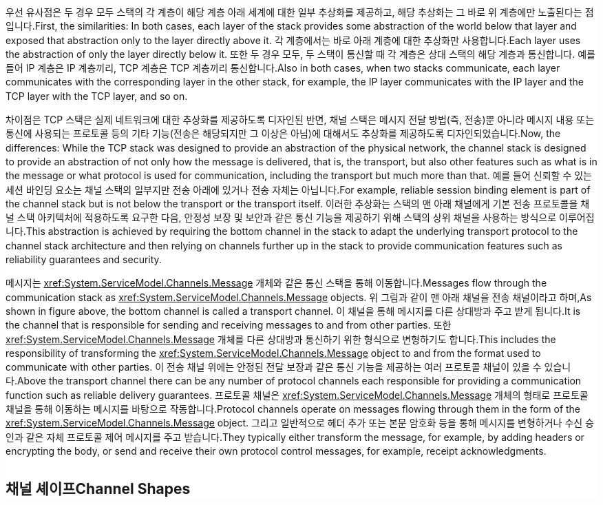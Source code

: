  <span data-ttu-id="85090-112">우선 유사점은 두 경우 모두 스택의 각 계층이 해당 계층 아래 세계에 대한 일부 추상화를 제공하고, 해당 추상화는 그 바로 위 계층에만 노출된다는 점입니다.</span><span class="sxs-lookup"><span data-stu-id="85090-112">First, the similarities: In both cases, each layer of the stack provides some abstraction of the world below that layer and exposed that abstraction only to the layer directly above it.</span></span> <span data-ttu-id="85090-113">각 계층에서는 바로 아래 계층에 대한 추상화만 사용합니다.</span><span class="sxs-lookup"><span data-stu-id="85090-113">Each layer uses the abstraction of only the layer directly below it.</span></span> <span data-ttu-id="85090-114">또한 두 경우 모두, 두 스택이 통신할 때 각 계층은 상대 스택의 해당 계층과 통신합니다. 예를 들어 IP 계층은 IP 계층끼리, TCP 계층은 TCP 계층끼리 통신합니다.</span><span class="sxs-lookup"><span data-stu-id="85090-114">Also in both cases, when two stacks communicate, each layer communicates with the corresponding layer in the other stack, for example, the IP layer communicates with the IP layer and the TCP layer with the TCP layer, and so on.</span></span>  
  
 <span data-ttu-id="85090-115">차이점은 TCP 스택은 실제 네트워크에 대한 추상화를 제공하도록 디자인된 반면, 채널 스택은 메시지 전달 방법(즉, 전송)뿐 아니라 메시지 내용 또는 통신에 사용되는 프로토콜 등의 기타 기능(전송은 해당되지만 그 이상은 아님)에 대해서도 추상화를 제공하도록 디자인되었습니다.</span><span class="sxs-lookup"><span data-stu-id="85090-115">Now, the differences: While the TCP stack was designed to provide an abstraction of the physical network, the channel stack is designed to provide an abstraction of not only how the message is delivered, that is, the transport, but also other features such as what is in the message or what protocol is used for communication, including the transport but much more than that.</span></span> <span data-ttu-id="85090-116">예를 들어 신뢰할 수 있는 세션 바인딩 요소는 채널 스택의 일부지만 전송 아래에 있거나 전송 자체는 아닙니다.</span><span class="sxs-lookup"><span data-stu-id="85090-116">For example, reliable session binding element is part of the channel stack but is not below the transport or the transport itself.</span></span> <span data-ttu-id="85090-117">이러한 추상화는 스택의 맨 아래 채널에게 기본 전송 프로토콜을 채널 스택 아키텍처에 적용하도록 요구한 다음, 안정성 보장 및 보안과 같은 통신 기능을 제공하기 위해 스택의 상위 채널을 사용하는 방식으로 이루어집니다.</span><span class="sxs-lookup"><span data-stu-id="85090-117">This abstraction is achieved by requiring the bottom channel in the stack to adapt the underlying transport protocol to the channel stack architecture and then relying on channels further up in the stack to provide communication features such as reliability guarantees and security.</span></span>  
  
 <span data-ttu-id="85090-118">메시지는 <xref:System.ServiceModel.Channels.Message> 개체와 같은 통신 스택을 통해 이동합니다.</span><span class="sxs-lookup"><span data-stu-id="85090-118">Messages flow through the communication stack as <xref:System.ServiceModel.Channels.Message> objects.</span></span> <span data-ttu-id="85090-119">위 그림과 같이 맨 아래 채널을 전송 채널이라고 하며,</span><span class="sxs-lookup"><span data-stu-id="85090-119">As shown in figure above, the bottom channel is called a transport channel.</span></span> <span data-ttu-id="85090-120">이 채널을 통해 메시지를 다른 상대방과 주고 받게 됩니다.</span><span class="sxs-lookup"><span data-stu-id="85090-120">It is the channel that is responsible for sending and receiving messages to and from other parties.</span></span> <span data-ttu-id="85090-121">또한 <xref:System.ServiceModel.Channels.Message> 개체를 다른 상대방과 통신하기 위한 형식으로 변형하기도 합니다.</span><span class="sxs-lookup"><span data-stu-id="85090-121">This includes the responsibility of transforming the <xref:System.ServiceModel.Channels.Message> object to and from the format used to communicate with other parties.</span></span> <span data-ttu-id="85090-122">이 전송 채널 위에는 안정된 전달 보장과 같은 통신 기능을 제공하는 여러 프로토콜 채널이 있을 수 있습니다.</span><span class="sxs-lookup"><span data-stu-id="85090-122">Above the transport channel there can be any number of protocol channels each responsible for providing a communication function such as reliable delivery guarantees.</span></span> <span data-ttu-id="85090-123">프로토콜 채널은 <xref:System.ServiceModel.Channels.Message> 개체의 형태로 프로토콜 채널을 통해 이동하는 메시지를 바탕으로 작동합니다.</span><span class="sxs-lookup"><span data-stu-id="85090-123">Protocol channels operate on messages flowing through them in the form of the <xref:System.ServiceModel.Channels.Message> object.</span></span> <span data-ttu-id="85090-124">그리고 일반적으로 헤더 추가 또는 본문 암호화 등을 통해 메시지를 변형하거나 수신 승인과 같은 자체 프로토콜 제어 메시지를 주고 받습니다.</span><span class="sxs-lookup"><span data-stu-id="85090-124">They typically either transform the message, for example, by adding headers or encrypting the body, or send and receive their own protocol control messages, for example, receipt acknowledgments.</span></span>  
  
## <a name="channel-shapes"></a><span data-ttu-id="85090-125">채널 셰이프</span><span class="sxs-lookup"><span data-stu-id="85090-125">Channel Shapes</span></span>  
